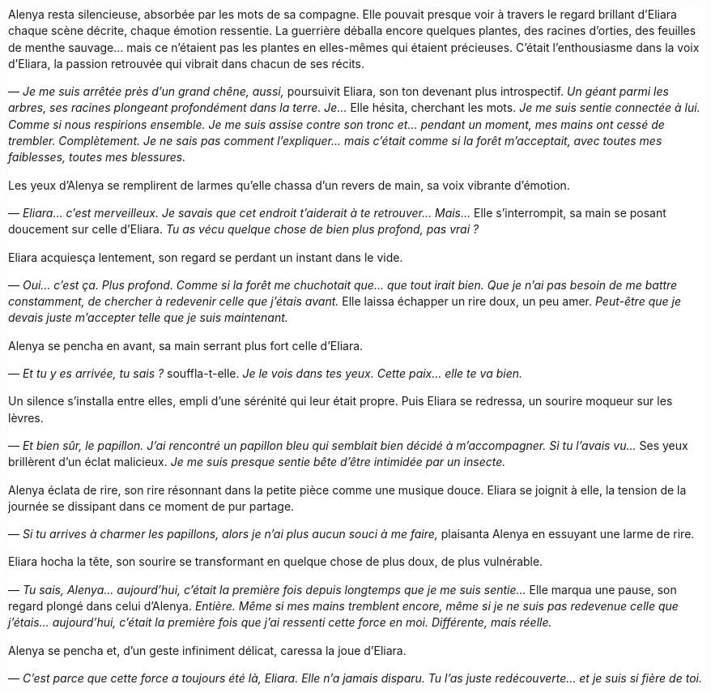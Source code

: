 Alenya resta silencieuse, absorbée par les mots de sa compagne. Elle pouvait presque voir à travers le regard brillant d’Eliara chaque scène décrite, chaque émotion ressentie. La guerrière déballa encore quelques plantes, des racines d’orties, des feuilles de menthe sauvage… mais ce n’étaient pas les plantes en elles-mêmes qui étaient précieuses. C’était l’enthousiasme dans la voix d’Eliara, la passion retrouvée qui vibrait dans chacun de ses récits.

— *Je me suis arrêtée près d’un grand chêne, aussi,* poursuivit Eliara, son ton devenant plus introspectif. *Un géant parmi les arbres, ses racines plongeant profondément dans la terre. Je…* Elle hésita, cherchant les mots. *Je me suis sentie connectée à lui. Comme si nous respirions ensemble. Je me suis assise contre son tronc et… pendant un moment, mes mains ont cessé de trembler. Complètement. Je ne sais pas comment l’expliquer… mais c’était comme si la forêt m’acceptait, avec toutes mes faiblesses, toutes mes blessures.*

Les yeux d’Alenya se remplirent de larmes qu’elle chassa d’un revers de main, sa voix vibrante d’émotion.

— *Eliara… c’est merveilleux. Je savais que cet endroit t’aiderait à te retrouver… Mais…* Elle s’interrompit, sa main se posant doucement sur celle d’Eliara. *Tu as vécu quelque chose de bien plus profond, pas vrai ?*

Eliara acquiesça lentement, son regard se perdant un instant dans le vide.

— *Oui… c’est ça. Plus profond. Comme si la forêt me chuchotait que… que tout irait bien. Que je n’ai pas besoin de me battre constamment, de chercher à redevenir celle que j’étais avant.* Elle laissa échapper un rire doux, un peu amer. *Peut-être que je devais juste m’accepter telle que je suis maintenant.*

Alenya se pencha en avant, sa main serrant plus fort celle d’Eliara.

— *Et tu y es arrivée, tu sais ?* souffla-t-elle. *Je le vois dans tes yeux. Cette paix… elle te va bien.*

Un silence s’installa entre elles, empli d’une sérénité qui leur était propre. Puis Eliara se redressa, un sourire moqueur sur les lèvres.

— *Et bien sûr, le papillon. J’ai rencontré un papillon bleu qui semblait bien décidé à m’accompagner. Si tu l’avais vu…* Ses yeux brillèrent d’un éclat malicieux. *Je me suis presque sentie bête d’être intimidée par un insecte.*

Alenya éclata de rire, son rire résonnant dans la petite pièce comme une musique douce. Eliara se joignit à elle, la tension de la journée se dissipant dans ce moment de pur partage.

— *Si tu arrives à charmer les papillons, alors je n’ai plus aucun souci à me faire,* plaisanta Alenya en essuyant une larme de rire.

Eliara hocha la tête, son sourire se transformant en quelque chose de plus doux, de plus vulnérable.

— *Tu sais, Alenya… aujourd’hui, c’était la première fois depuis longtemps que je me suis sentie…* Elle marqua une pause, son regard plongé dans celui d’Alenya. *Entière. Même si mes mains tremblent encore, même si je ne suis pas redevenue celle que j’étais… aujourd’hui, c’était la première fois que j’ai ressenti cette force en moi. Différente, mais réelle.*

Alenya se pencha et, d’un geste infiniment délicat, caressa la joue d’Eliara.

— *C’est parce que cette force a toujours été là, Eliara. Elle n’a jamais disparu. Tu l’as juste redécouverte… et je suis si fière de toi.*
